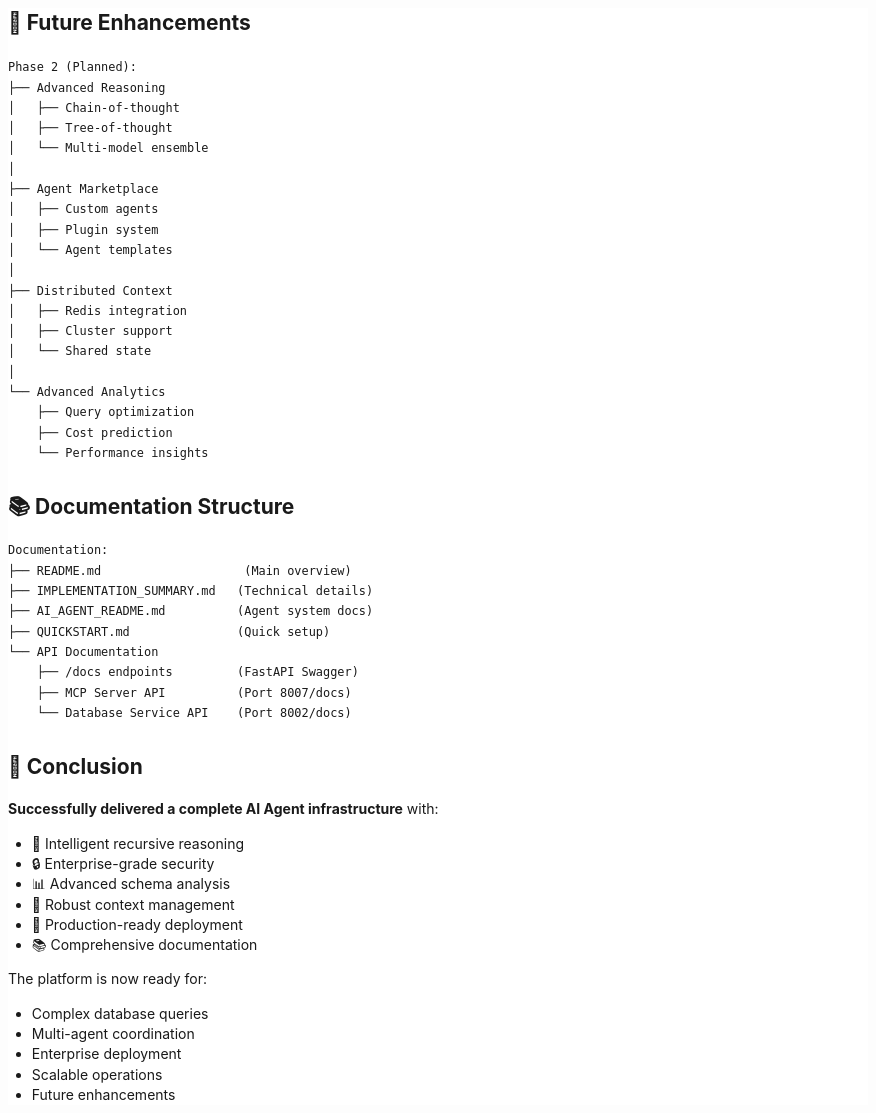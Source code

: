 ## 🔮 Future Enhancements

```
Phase 2 (Planned):
├── Advanced Reasoning
│   ├── Chain-of-thought
│   ├── Tree-of-thought
│   └── Multi-model ensemble
│
├── Agent Marketplace
│   ├── Custom agents
│   ├── Plugin system
│   └── Agent templates
│
├── Distributed Context
│   ├── Redis integration
│   ├── Cluster support
│   └── Shared state
│
└── Advanced Analytics
    ├── Query optimization
    ├── Cost prediction
    └── Performance insights
```

## 📚 Documentation Structure

```
Documentation:
├── README.md                    (Main overview)
├── IMPLEMENTATION_SUMMARY.md   (Technical details)
├── AI_AGENT_README.md          (Agent system docs)
├── QUICKSTART.md               (Quick setup)
└── API Documentation
    ├── /docs endpoints         (FastAPI Swagger)
    ├── MCP Server API          (Port 8007/docs)
    └── Database Service API    (Port 8002/docs)
```

## 🎉 Conclusion

**Successfully delivered a complete AI Agent infrastructure** with:
- 🧠 Intelligent recursive reasoning
- 🔒 Enterprise-grade security
- 📊 Advanced schema analysis
- 🔄 Robust context management
- 🐳 Production-ready deployment
- 📚 Comprehensive documentation

The platform is now ready for:
- Complex database queries
- Multi-agent coordination
- Enterprise deployment
- Scalable operations
- Future enhancements
